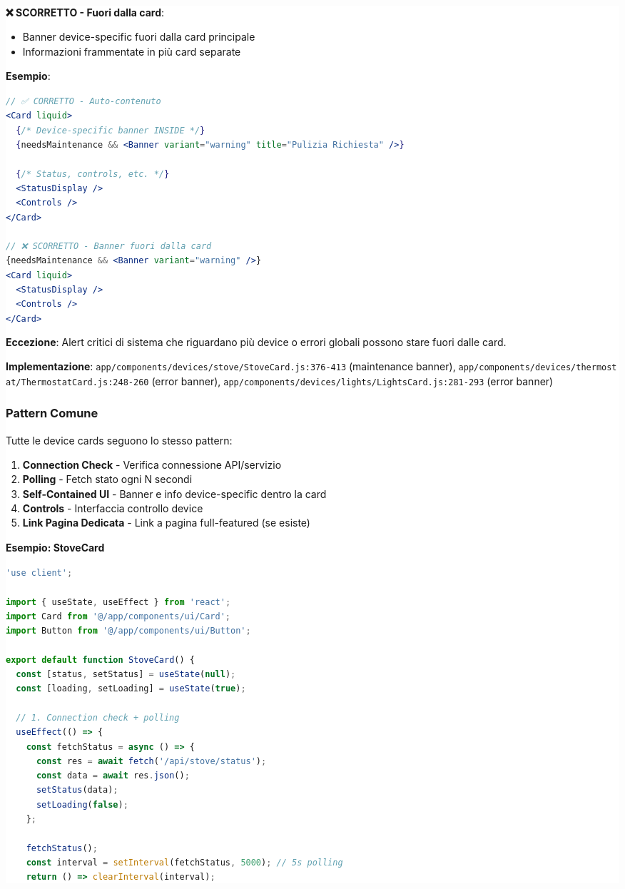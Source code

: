 **❌ SCORRETTO - Fuori dalla card**:
- Banner device-specific fuori dalla card principale
- Informazioni frammentate in più card separate

**Esempio**:

```jsx
// ✅ CORRETTO - Auto-contenuto
<Card liquid>
  {/* Device-specific banner INSIDE */}
  {needsMaintenance && <Banner variant="warning" title="Pulizia Richiesta" />}

  {/* Status, controls, etc. */}
  <StatusDisplay />
  <Controls />
</Card>

// ❌ SCORRETTO - Banner fuori dalla card
{needsMaintenance && <Banner variant="warning" />}
<Card liquid>
  <StatusDisplay />
  <Controls />
</Card>
```

**Eccezione**: Alert critici di sistema che riguardano più device o errori globali possono stare fuori dalle card.

**Implementazione**: `app/components/devices/stove/StoveCard.js:376-413` (maintenance banner), `app/components/devices/thermostat/ThermostatCard.js:248-260` (error banner), `app/components/devices/lights/LightsCard.js:281-293` (error banner)

### Pattern Comune

Tutte le device cards seguono lo stesso pattern:

1. **Connection Check** - Verifica connessione API/servizio
2. **Polling** - Fetch stato ogni N secondi
3. **Self-Contained UI** - Banner e info device-specific dentro la card
4. **Controls** - Interfaccia controllo device
5. **Link Pagina Dedicata** - Link a pagina full-featured (se esiste)

**Esempio: StoveCard**

```javascript
'use client';

import { useState, useEffect } from 'react';
import Card from '@/app/components/ui/Card';
import Button from '@/app/components/ui/Button';

export default function StoveCard() {
  const [status, setStatus] = useState(null);
  const [loading, setLoading] = useState(true);

  // 1. Connection check + polling
  useEffect(() => {
    const fetchStatus = async () => {
      const res = await fetch('/api/stove/status');
      const data = await res.json();
      setStatus(data);
      setLoading(false);
    };

    fetchStatus();
    const interval = setInterval(fetchStatus, 5000); // 5s polling
    return () => clearInterval(interval);
```

  [DEVICE_TYPES.STOVE]: {
  [DEVICE_TYPES.THERMOSTAT]: {
  [DEVICE_TYPES.SONOS]: {
  [DEVICE_TYPES.SONOS]: {